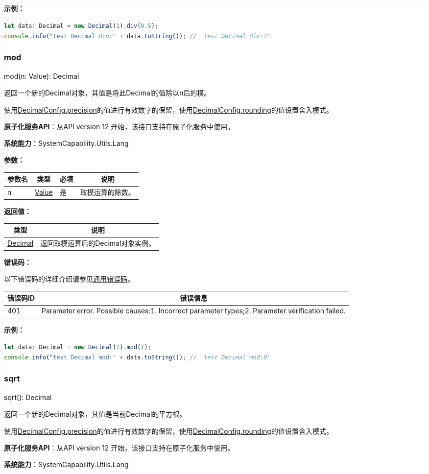 **示例：**

```ts
let data: Decimal = new Decimal(1).div(0.5);
console.info("test Decimal div:" + data.toString()); // 'test Decimal div:2'
```

### mod

mod(n: Value): Decimal

返回一个新的Decimal对象，其值是将此Decimal的值除以n后的模。

使用[DecimalConfig.precision](#decimalconfig)的值进行有效数字的保留，使用[DecimalConfig.rounding](#decimalconfig)的值设置舍入模式。

**原子化服务API**：从API version 12 开始，该接口支持在原子化服务中使用。

**系统能力**：SystemCapability.Utils.Lang

**参数：**

| 参数名 | 类型            | 必填 | 说明             |
| ------ | --------------- | ---- | ---------------- |
| n      | [Value](#value) | 是   | 取模运算的除数。 |

**返回值：**

| 类型    | 说明                            |
| ------- | ------------------------------- |
| [Decimal](#decimal) | 返回取模运算后的Decimal对象实例。 |

**错误码：**

以下错误码的详细介绍请参见[通用错误码](../errorcode-universal.md)。

| 错误码ID | 错误信息                                                     |
| -------- | ------------------------------------------------------------ |
| 401      | Parameter error. Possible causes:1. Incorrect parameter types;2. Parameter verification failed. |

**示例：**

```ts
let data: Decimal = new Decimal(2).mod(1);
console.info("test Decimal mod:" + data.toString()); // 'test Decimal mod:0'
```

### sqrt

sqrt(): Decimal

返回一个新的Decimal对象，其值是当前Decimal的平方根。

使用[DecimalConfig.precision](#decimalconfig)的值进行有效数字的保留，使用[DecimalConfig.rounding](#decimalconfig)的值设置舍入模式。

**原子化服务API**：从API version 12 开始，该接口支持在原子化服务中使用。

**系统能力**：SystemCapability.Utils.Lang
